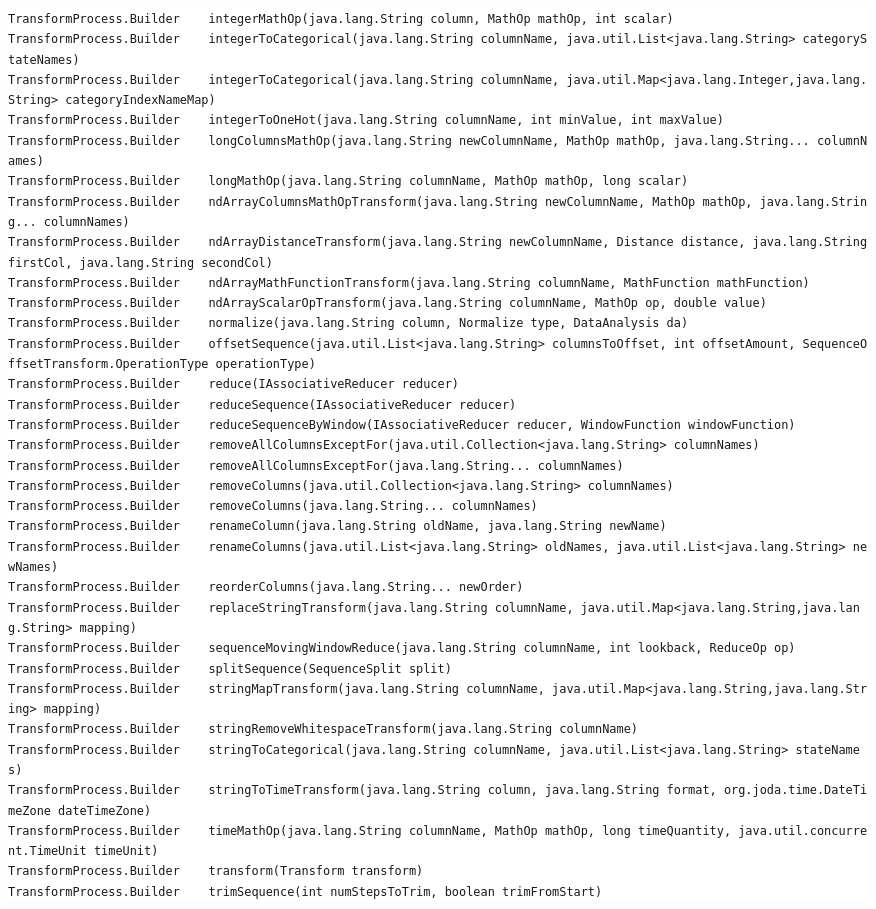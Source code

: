 ```
TransformProcess.Builder 	integerMathOp(java.lang.String column, MathOp mathOp, int scalar)
TransformProcess.Builder 	integerToCategorical(java.lang.String columnName, java.util.List<java.lang.String> categoryStateNames)
TransformProcess.Builder 	integerToCategorical(java.lang.String columnName, java.util.Map<java.lang.Integer,java.lang.String> categoryIndexNameMap)
TransformProcess.Builder 	integerToOneHot(java.lang.String columnName, int minValue, int maxValue)
TransformProcess.Builder 	longColumnsMathOp(java.lang.String newColumnName, MathOp mathOp, java.lang.String... columnNames)
TransformProcess.Builder 	longMathOp(java.lang.String columnName, MathOp mathOp, long scalar)
TransformProcess.Builder 	ndArrayColumnsMathOpTransform(java.lang.String newColumnName, MathOp mathOp, java.lang.String... columnNames)
TransformProcess.Builder 	ndArrayDistanceTransform(java.lang.String newColumnName, Distance distance, java.lang.String firstCol, java.lang.String secondCol)
TransformProcess.Builder 	ndArrayMathFunctionTransform(java.lang.String columnName, MathFunction mathFunction)
TransformProcess.Builder 	ndArrayScalarOpTransform(java.lang.String columnName, MathOp op, double value)
TransformProcess.Builder 	normalize(java.lang.String column, Normalize type, DataAnalysis da)
TransformProcess.Builder 	offsetSequence(java.util.List<java.lang.String> columnsToOffset, int offsetAmount, SequenceOffsetTransform.OperationType operationType)
TransformProcess.Builder 	reduce(IAssociativeReducer reducer)
TransformProcess.Builder 	reduceSequence(IAssociativeReducer reducer)
TransformProcess.Builder 	reduceSequenceByWindow(IAssociativeReducer reducer, WindowFunction windowFunction)
TransformProcess.Builder 	removeAllColumnsExceptFor(java.util.Collection<java.lang.String> columnNames)
TransformProcess.Builder 	removeAllColumnsExceptFor(java.lang.String... columnNames)
TransformProcess.Builder 	removeColumns(java.util.Collection<java.lang.String> columnNames)
TransformProcess.Builder 	removeColumns(java.lang.String... columnNames)
TransformProcess.Builder 	renameColumn(java.lang.String oldName, java.lang.String newName)
TransformProcess.Builder 	renameColumns(java.util.List<java.lang.String> oldNames, java.util.List<java.lang.String> newNames)
TransformProcess.Builder 	reorderColumns(java.lang.String... newOrder)
TransformProcess.Builder 	replaceStringTransform(java.lang.String columnName, java.util.Map<java.lang.String,java.lang.String> mapping)
TransformProcess.Builder 	sequenceMovingWindowReduce(java.lang.String columnName, int lookback, ReduceOp op)
TransformProcess.Builder 	splitSequence(SequenceSplit split)
TransformProcess.Builder 	stringMapTransform(java.lang.String columnName, java.util.Map<java.lang.String,java.lang.String> mapping)
TransformProcess.Builder 	stringRemoveWhitespaceTransform(java.lang.String columnName)
TransformProcess.Builder 	stringToCategorical(java.lang.String columnName, java.util.List<java.lang.String> stateNames)
TransformProcess.Builder 	stringToTimeTransform(java.lang.String column, java.lang.String format, org.joda.time.DateTimeZone dateTimeZone)
TransformProcess.Builder 	timeMathOp(java.lang.String columnName, MathOp mathOp, long timeQuantity, java.util.concurrent.TimeUnit timeUnit)
TransformProcess.Builder 	transform(Transform transform)
TransformProcess.Builder 	trimSequence(int numStepsToTrim, boolean trimFromStart)
```
